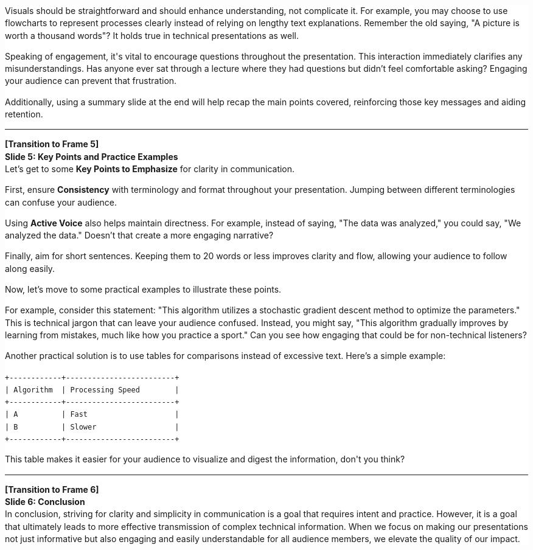 Visuals should be straightforward and should enhance understanding, not complicate it. For example, you may choose to use flowcharts to represent processes clearly instead of relying on lengthy text explanations. Remember the old saying, "A picture is worth a thousand words"? It holds true in technical presentations as well.

Speaking of engagement, it's vital to encourage questions throughout the presentation. This interaction immediately clarifies any misunderstandings. Has anyone ever sat through a lecture where they had questions but didn’t feel comfortable asking? Engaging your audience can prevent that frustration. 

Additionally, using a summary slide at the end will help recap the main points covered, reinforcing those key messages and aiding retention.

---

**[Transition to Frame 5]**  
**Slide 5: Key Points and Practice Examples**  
Let’s get to some **Key Points to Emphasize** for clarity in communication.

First, ensure **Consistency** with terminology and format throughout your presentation. Jumping between different terminologies can confuse your audience. 

Using **Active Voice** also helps maintain directness. For example, instead of saying, "The data was analyzed," you could say, "We analyzed the data." Doesn’t that create a more engaging narrative? 

Finally, aim for short sentences. Keeping them to 20 words or less improves clarity and flow, allowing your audience to follow along easily. 

Now, let’s move to some practical examples to illustrate these points. 

For example, consider this statement: "This algorithm utilizes a stochastic gradient descent method to optimize the parameters." This is technical jargon that can leave your audience confused. Instead, you might say, "This algorithm gradually improves by learning from mistakes, much like how you practice a sport." Can you see how engaging that could be for non-technical listeners?

Another practical solution is to use tables for comparisons instead of excessive text. Here’s a simple example:

```
+------------+-------------------------+
| Algorithm  | Processing Speed        |
+------------+-------------------------+
| A          | Fast                    |
| B          | Slower                  |
+------------+-------------------------+
```
This table makes it easier for your audience to visualize and digest the information, don't you think? 

---

**[Transition to Frame 6]**  
**Slide 6: Conclusion**  
In conclusion, striving for clarity and simplicity in communication is a goal that requires intent and practice. However, it is a goal that ultimately leads to more effective transmission of complex technical information. When we focus on making our presentations not just informative but also engaging and easily understandable for all audience members, we elevate the quality of our impact.

